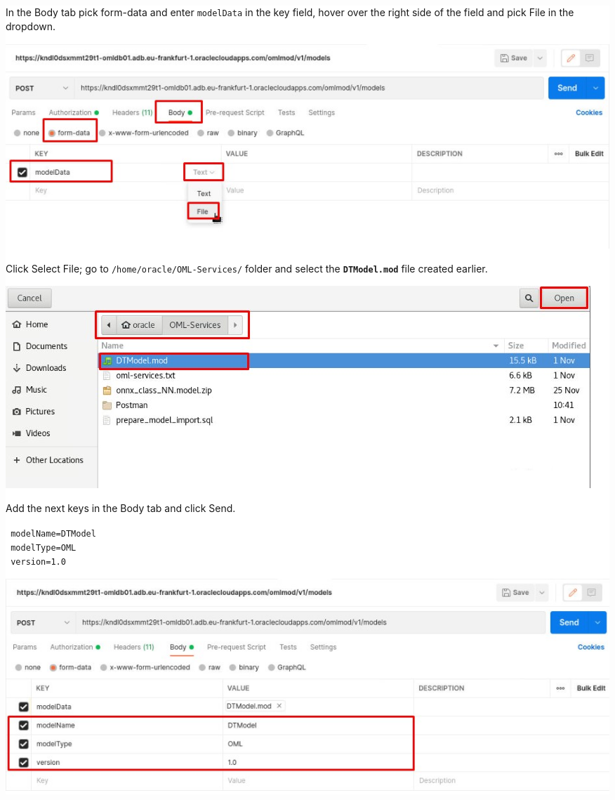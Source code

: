 
In the Body tab pick form-data and enter `modelData` in the key field, hover over the right side of the field and pick File in the dropdown.

  ![Model Import](images/model-import-10.jpg)

Click Select File; go to `/home/oracle/OML-Services/` folder and select the **`DTModel.mod`** file created earlier.

  ![Model Import](images/model-import-11.jpg)

Add the next keys in the Body tab and click Send.

````
 modelName=DTModel
 modelType=OML
 version=1.0
````
  ![Model Import](images/model-import-12.jpg)
